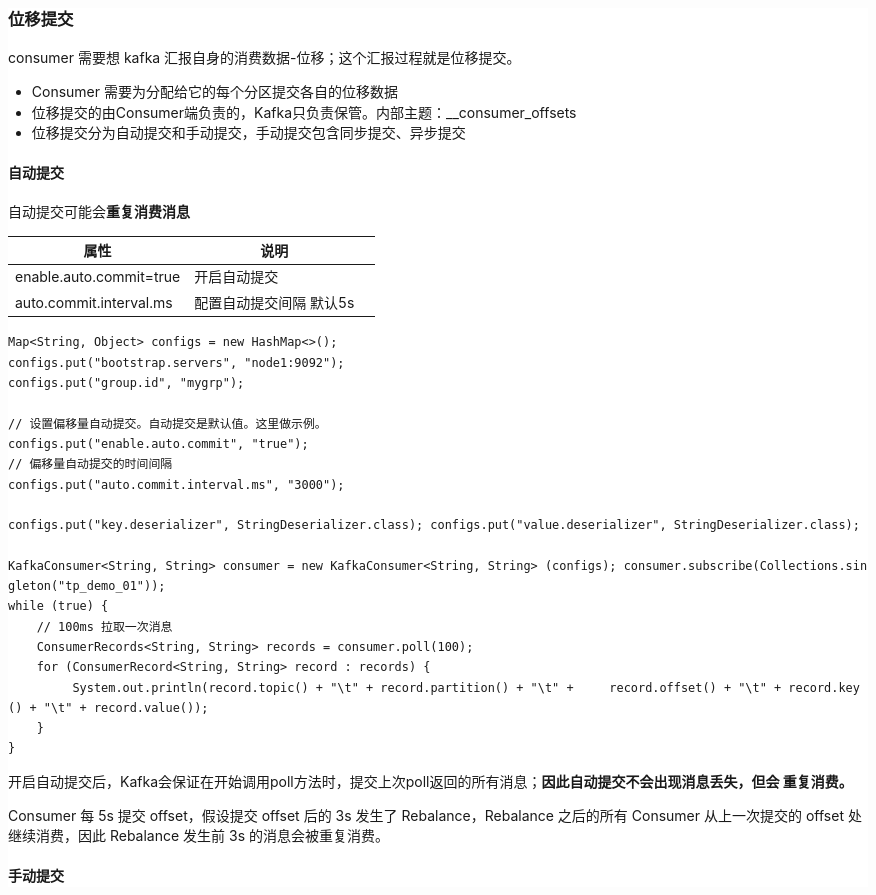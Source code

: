 

### 位移提交

consumer 需要想 kafka 汇报自身的消费数据-位移；这个汇报过程就是位移提交。

+ Consumer 需要为分配给它的每个分区提交各自的位移数据
+ 位移提交的由Consumer端负责的，Kafka只负责保管。内部主题：__consumer_offsets
+ 位移提交分为自动提交和手动提交，手动提交包含同步提交、异步提交



#### 自动提交

自动提交可能会**重复消费消息**

| 属性                    | 说明                    |      |
| ----------------------- | ----------------------- | ---- |
| enable.auto.commit=true | 开启自动提交            |      |
| auto.commit.interval.ms | 配置自动提交间隔 默认5s |      |

```
Map<String, Object> configs = new HashMap<>(); 
configs.put("bootstrap.servers", "node1:9092"); 
configs.put("group.id", "mygrp"); 

// 设置偏移量自动提交。自动提交是默认值。这里做示例。 
configs.put("enable.auto.commit", "true"); 
// 偏移量自动提交的时间间隔 
configs.put("auto.commit.interval.ms", "3000"); 

configs.put("key.deserializer", StringDeserializer.class); configs.put("value.deserializer", StringDeserializer.class);

KafkaConsumer<String, String> consumer = new KafkaConsumer<String, String> (configs); consumer.subscribe(Collections.singleton("tp_demo_01")); 
while (true) { 
    // 100ms 拉取一次消息
    ConsumerRecords<String, String> records = consumer.poll(100); 
    for (ConsumerRecord<String, String> record : records) { 
         System.out.println(record.topic() + "\t" + record.partition() + "\t" +     record.offset() + "\t" + record.key() + "\t" + record.value()); 
    } 
} 

```

开启自动提交后，Kafka会保证在开始调用poll方法时，提交上次poll返回的所有消息；**因此自动提交不会出现消息丢失，但会 重复消费。**

Consumer 每 5s 提交 offset，假设提交 offset 后的 3s 发生了 Rebalance，Rebalance 之后的所有 Consumer 从上一次提交的 offset 处继续消费，因此 Rebalance 发生前 3s 的消息会被重复消费。





#### 手动提交
